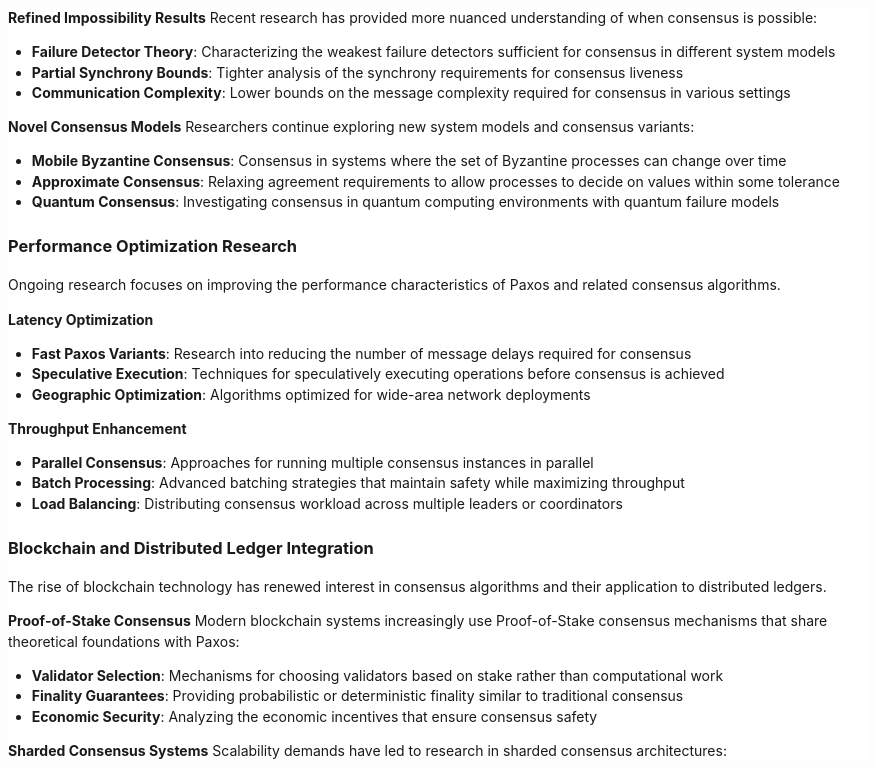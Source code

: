 **Refined Impossibility Results**
Recent research has provided more nuanced understanding of when consensus is possible:

- **Failure Detector Theory**: Characterizing the weakest failure detectors sufficient for consensus in different system models
- **Partial Synchrony Bounds**: Tighter analysis of the synchrony requirements for consensus liveness
- **Communication Complexity**: Lower bounds on the message complexity required for consensus in various settings

**Novel Consensus Models**
Researchers continue exploring new system models and consensus variants:

- **Mobile Byzantine Consensus**: Consensus in systems where the set of Byzantine processes can change over time
- **Approximate Consensus**: Relaxing agreement requirements to allow processes to decide on values within some tolerance
- **Quantum Consensus**: Investigating consensus in quantum computing environments with quantum failure models

### Performance Optimization Research

Ongoing research focuses on improving the performance characteristics of Paxos and related consensus algorithms.

**Latency Optimization**
- **Fast Paxos Variants**: Research into reducing the number of message delays required for consensus
- **Speculative Execution**: Techniques for speculatively executing operations before consensus is achieved
- **Geographic Optimization**: Algorithms optimized for wide-area network deployments

**Throughput Enhancement**
- **Parallel Consensus**: Approaches for running multiple consensus instances in parallel
- **Batch Processing**: Advanced batching strategies that maintain safety while maximizing throughput
- **Load Balancing**: Distributing consensus workload across multiple leaders or coordinators

### Blockchain and Distributed Ledger Integration

The rise of blockchain technology has renewed interest in consensus algorithms and their application to distributed ledgers.

**Proof-of-Stake Consensus**
Modern blockchain systems increasingly use Proof-of-Stake consensus mechanisms that share theoretical foundations with Paxos:

- **Validator Selection**: Mechanisms for choosing validators based on stake rather than computational work
- **Finality Guarantees**: Providing probabilistic or deterministic finality similar to traditional consensus
- **Economic Security**: Analyzing the economic incentives that ensure consensus safety

**Sharded Consensus Systems**
Scalability demands have led to research in sharded consensus architectures:
